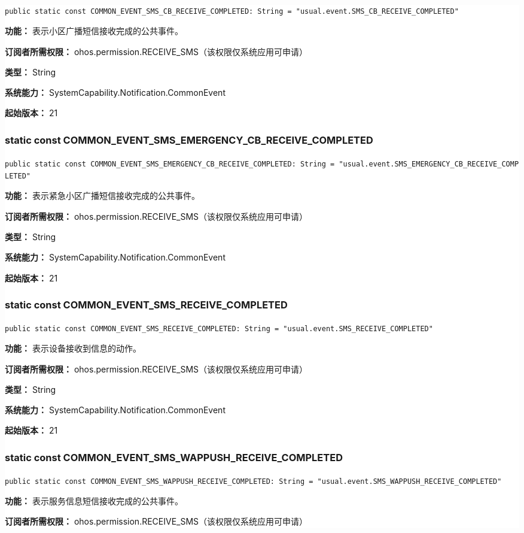 ```cangjie
public static const COMMON_EVENT_SMS_CB_RECEIVE_COMPLETED: String = "usual.event.SMS_CB_RECEIVE_COMPLETED"
```

**功能：** 表示小区广播短信接收完成的公共事件。

**订阅者所需权限：** ohos.permission.RECEIVE_SMS（该权限仅系统应用可申请）

**类型：** String

**系统能力：** SystemCapability.Notification.CommonEvent

**起始版本：** 21

### static const COMMON_EVENT_SMS_EMERGENCY_CB_RECEIVE_COMPLETED

```cangjie
public static const COMMON_EVENT_SMS_EMERGENCY_CB_RECEIVE_COMPLETED: String = "usual.event.SMS_EMERGENCY_CB_RECEIVE_COMPLETED"
```

**功能：** 表示紧急小区广播短信接收完成的公共事件。

**订阅者所需权限：** ohos.permission.RECEIVE_SMS（该权限仅系统应用可申请）

**类型：** String

**系统能力：** SystemCapability.Notification.CommonEvent

**起始版本：** 21

### static const COMMON_EVENT_SMS_RECEIVE_COMPLETED

```cangjie
public static const COMMON_EVENT_SMS_RECEIVE_COMPLETED: String = "usual.event.SMS_RECEIVE_COMPLETED"
```

**功能：** 表示设备接收到信息的动作。

**订阅者所需权限：** ohos.permission.RECEIVE_SMS（该权限仅系统应用可申请）

**类型：** String

**系统能力：** SystemCapability.Notification.CommonEvent

**起始版本：** 21

### static const COMMON_EVENT_SMS_WAPPUSH_RECEIVE_COMPLETED

```cangjie
public static const COMMON_EVENT_SMS_WAPPUSH_RECEIVE_COMPLETED: String = "usual.event.SMS_WAPPUSH_RECEIVE_COMPLETED"
```

**功能：** 表示服务信息短信接收完成的公共事件。

**订阅者所需权限：** ohos.permission.RECEIVE_SMS（该权限仅系统应用可申请）

